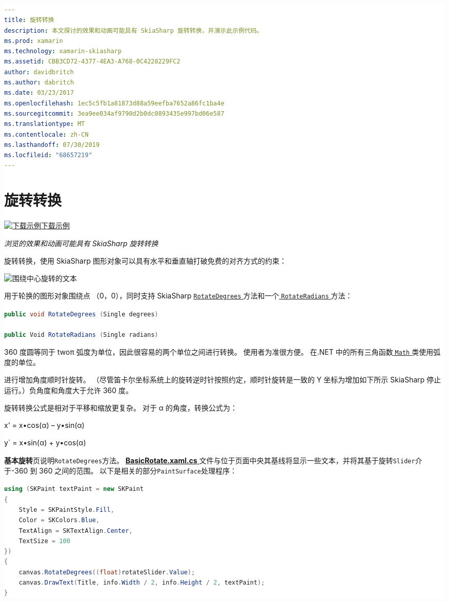 ```yaml
---
title: 旋转转换
description: 本文探讨的效果和动画可能具有 SkiaSharp 旋转转换，并演示此示例代码。
ms.prod: xamarin
ms.technology: xamarin-skiasharp
ms.assetid: CBB3CD72-4377-4EA3-A768-0C4228229FC2
author: davidbritch
ms.author: dabritch
ms.date: 03/23/2017
ms.openlocfilehash: 1ec5c5fb1a81873d88a59eefba7652a86fc1ba4e
ms.sourcegitcommit: 3ea9ee034af9790d2b0dc0893435e997bd06e587
ms.translationtype: MT
ms.contentlocale: zh-CN
ms.lasthandoff: 07/30/2019
ms.locfileid: "68657219"
---
```

# <a name="the-rotate-transform"></a>旋转转换

[![下载示例](~/media/shared/download.png)下载示例](https://docs.microsoft.com/samples/xamarin/xamarin-forms-samples/skiasharpforms-demos)

_浏览的效果和动画可能具有 SkiaSharp 旋转转换_

旋转转换，使用 SkiaSharp 图形对象可以具有水平和垂直轴打破免费的对齐方式的约束：

![](rotate-images/rotateexample.png "围绕中心旋转的文本")

用于轮换的图形对象围绕点 （0，0），同时支持 SkiaSharp [ `RotateDegrees` ](xref:SkiaSharp.SKCanvas.RotateDegrees(System.Single))方法和一个[ `RotateRadians` ](xref:SkiaSharp.SKCanvas.RotateRadians(System.Single))方法：

```csharp
public void RotateDegrees (Single degrees)

public Void RotateRadians (Single radians)
```

360 度圆等同于 twoπ 弧度为单位，因此很容易的两个单位之间进行转换。 使用者为准很方便。 在.NET 中的所有三角函数[ `Math` ](xref:System.Math)类使用弧度的单位。

进行增加角度顺时针旋转。 （尽管笛卡尔坐标系统上的旋转逆时针按照约定，顺时针旋转是一致的 Y 坐标为增加如下所示 SkiaSharp 停止运行。）负角度和角度大于允许 360 度。

旋转转换公式是相对于平移和缩放更复杂。 对于 α 的角度，转换公式为：

x' = x•cos(α) – y•sin(α)   

y` = x•sin(α) + y•cos(α)

**基本旋转**页说明`RotateDegrees`方法。 [ **BasicRotate.xaml.cs** ](https://github.com/xamarin/xamarin-forms-samples/blob/master/SkiaSharpForms/Demos/Demos/SkiaSharpFormsDemos/Transforms/BasicRotatePage.xaml.cs)文件与位于页面中央其基线将显示一些文本，并将其基于旋转`Slider`介于-360 到 360 之间的范围。 以下是相关的部分`PaintSurface`处理程序：

```csharp
using (SKPaint textPaint = new SKPaint
{
    Style = SKPaintStyle.Fill,
    Color = SKColors.Blue,
    TextAlign = SKTextAlign.Center,
    TextSize = 100
})
{
    canvas.RotateDegrees((float)rotateSlider.Value);
    canvas.DrawText(Title, info.Width / 2, info.Height / 2, textPaint);
}
```

